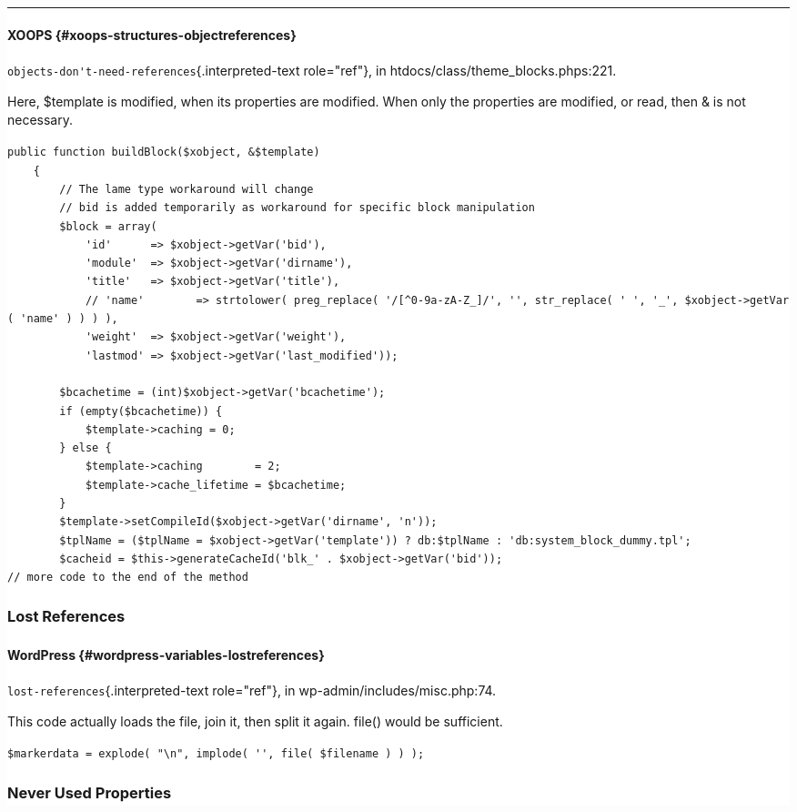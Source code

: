 ------------------------------------------------------------------------

#### XOOPS {#xoops-structures-objectreferences}

`objects-don't-need-references`{.interpreted-text role="ref"}, in
htdocs/class/theme\_blocks.phps:221.

Here, \$template is modified, when its properties are modified. When
only the properties are modified, or read, then & is not necessary.

``` {.php}
public function buildBlock($xobject, &$template)
    {
        // The lame type workaround will change
        // bid is added temporarily as workaround for specific block manipulation
        $block = array(
            'id'      => $xobject->getVar('bid'),
            'module'  => $xobject->getVar('dirname'),
            'title'   => $xobject->getVar('title'),
            // 'name'        => strtolower( preg_replace( '/[^0-9a-zA-Z_]/', '', str_replace( ' ', '_', $xobject->getVar( 'name' ) ) ) ),
            'weight'  => $xobject->getVar('weight'),
            'lastmod' => $xobject->getVar('last_modified'));

        $bcachetime = (int)$xobject->getVar('bcachetime');
        if (empty($bcachetime)) {
            $template->caching = 0;
        } else {
            $template->caching        = 2;
            $template->cache_lifetime = $bcachetime;
        }
        $template->setCompileId($xobject->getVar('dirname', 'n'));
        $tplName = ($tplName = $xobject->getVar('template')) ? db:$tplName : 'db:system_block_dummy.tpl';
        $cacheid = $this->generateCacheId('blk_' . $xobject->getVar('bid'));
// more code to the end of the method
```

### Lost References

#### WordPress {#wordpress-variables-lostreferences}

`lost-references`{.interpreted-text role="ref"}, in
wp-admin/includes/misc.php:74.

This code actually loads the file, join it, then split it again. file()
would be sufficient.

``` {.php}
$markerdata = explode( "\n", implode( '', file( $filename ) ) );
```

### Never Used Properties
